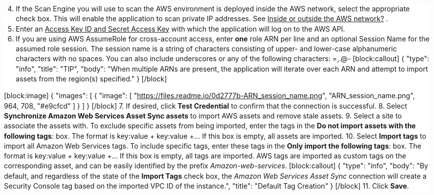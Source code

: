 4. If the Scan Engine you will use to scan the AWS environment is deployed inside the AWS network, select the appropriate check box. This will enable the application to scan private IP addresses. See [Inside or outside the AWS network?](https://insightvm.help.rapid7.com/v1.0/docs/discovering-amazon-web-services-instances#section-inside-or-outside-the-aws-network) .
5. Enter an [Access Key ID and Secret Access Key](doc:discovering-amazon-web-services-instances#section--amazon-web-services-asset-sync-) with which the application will log on to the AWS API.
6. If you are using AWS AssumeRole for cross-account access, enter **one** role ARN per line and an optional Session Name for the assumed role session. The session name is a string of characters consisting of upper- and lower-case alphanumeric characters with no spaces. You can also include underscores or any of the following characters: =,.@-
[block:callout]
{
  "type": "info",
  "title": "TIP",
  "body": "When multiple ARNs are present, the application will iterate over each ARN and attempt to import assets from the region(s) specified."
}
[/block]

[block:image]
{
  "images": [
    {
      "image": [
        "https://files.readme.io/0d2777b-ARN_session_name.png",
        "ARN_session_name.png",
        964,
        708,
        "#e9cfcd"
      ]
    }
  ]
}
[/block]
7. If desired, click **Test Credential** to confirm that the connection is successful.
8. Select **Synchronize Amazon Web Services Asset Sync assets** to import AWS assets and remove stale assets.
9. Select a site to associate the assets with.
To exclude specific assets from being imported, enter the tags in the **Do not import assets with the following tags**: box. The format is key:value + key:value +... If this box is empty, all assets are imported.
10. Select **Import tags** to import all Amazon Web Services tags.
To include specific tags, enter these tags in the **Only import the following tags**: box. The format is key:value + key:value +... If this box is empty, all tags are imported. AWS tags are imported as custom tags on the corresponding asset, and can be easily identified by the prefix *Amazon-web-services*.
[block:callout]
{
  "type": "info",
  "body": "By default, and regardless of the state of the **Import Tags** check box, the _Amazon Web Services Asset Sync_ connection will create a Security Console tag based on the imported VPC ID of the instance.",
  "title": "Default Tag Creation"
}
[/block]
11. Click **Save**.
